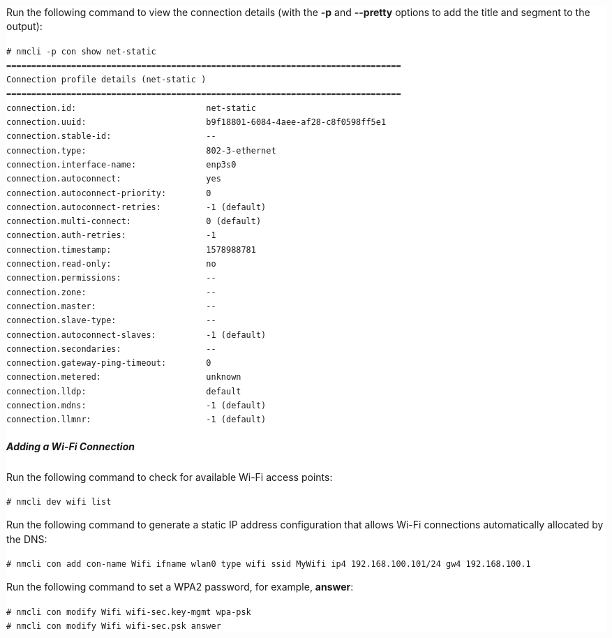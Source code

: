 Run the following command to view the connection details \(with the  **-p**  and  **\-\-pretty**  options to add the title and segment to the output\):

```
# nmcli -p con show net-static 
===============================================================================
Connection profile details (net-static )
===============================================================================
connection.id:                          net-static
connection.uuid:                        b9f18801-6084-4aee-af28-c8f0598ff5e1
connection.stable-id:                   --
connection.type:                        802-3-ethernet
connection.interface-name:              enp3s0
connection.autoconnect:                 yes
connection.autoconnect-priority:        0
connection.autoconnect-retries:         -1 (default)
connection.multi-connect:               0 (default)
connection.auth-retries:                -1
connection.timestamp:                   1578988781
connection.read-only:                   no
connection.permissions:                 --
connection.zone:                        --
connection.master:                      --
connection.slave-type:                  --
connection.autoconnect-slaves:          -1 (default)
connection.secondaries:                 --
connection.gateway-ping-timeout:        0
connection.metered:                     unknown
connection.lldp:                        default
connection.mdns:                        -1 (default)
connection.llmnr:                       -1 (default)
```

##### Adding a Wi-Fi Connection

Run the following command to check for available Wi-Fi access points:

```
# nmcli dev wifi list
```

Run the following command to generate a static IP address configuration that allows Wi-Fi connections automatically allocated by the DNS:

```
# nmcli con add con-name Wifi ifname wlan0 type wifi ssid MyWifi ip4 192.168.100.101/24 gw4 192.168.100.1
```

Run the following command to set a WPA2 password, for example,  **answer**:

```
# nmcli con modify Wifi wifi-sec.key-mgmt wpa-psk
# nmcli con modify Wifi wifi-sec.psk answer
```
